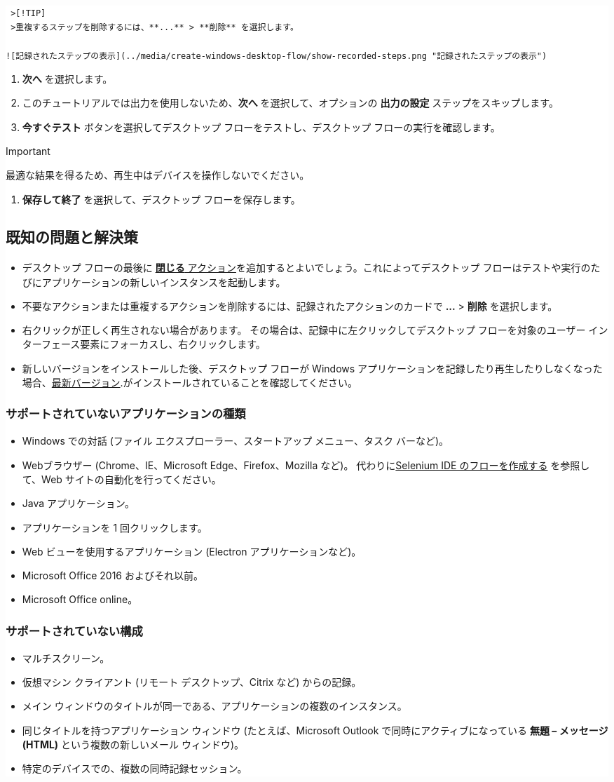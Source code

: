      >[!TIP]
     >重複するステップを削除するには、**...** > **削除** を選択します。

    ![記録されたステップの表示](../media/create-windows-desktop-flow/show-recorded-steps.png "記録されたステップの表示")

1. **次へ** を選択します。 

1. このチュートリアルでは出力を使用しないため、**次へ** を選択して、オプションの **出力の設定** ステップをスキップします。

1. **今すぐテスト** ボタンを選択してデスクトップ フローをテストし、デスクトップ フローの実行を確認します。
    
 >[!IMPORTANT]
 >最適な結果を得るため、再生中はデバイスを操作しないでください。

1. **保存して終了** を選択して、デスクトップ フローを保存します。

## <a name="known-issues-and-solutions"></a>既知の問題と解決策

- デスクトップ フローの最後に [**閉じる** アクション](edit-desktop.md#add-a-manual-action)を追加するとよいでしょう。これによってデスクトップ フローはテストや実行のたびにアプリケーションの新しいインスタンスを起動します。

- 不要なアクションまたは重複するアクションを削除するには、記録されたアクションのカードで **...** > **削除** を選択します。

- 右クリックが正しく再生されない場合があります。 その場合は、記録中に左クリックしてデスクトップ フローを対象のユーザー インターフェース要素にフォーカスし、右クリックします。

- 新しいバージョンをインストールした後、デスクトップ フローが Windows アプリケーションを記録したり再生したりしなくなった場合、[最新バージョン](https://go.microsoft.com/fwlink/?linkid=2102613&clcid=0x409).がインストールされていることを確認してください。


### <a name="unsupported-application-types"></a>サポートされていないアプリケーションの種類

- Windows での対話 (ファイル エクスプローラー、スタートアップ メニュー、タスク バーなど)。

- Webブラウザー (Chrome、IE、Microsoft Edge、Firefox、Mozilla など)。
    代わりに[Selenium IDE のフローを作成する](create-web.md) を参照して、Web サイトの自動化を行ってください。

- Java アプリケーション。

- アプリケーションを 1 回クリックします。

- Web ビューを使用するアプリケーション (Electron アプリケーションなど)。

- Microsoft Office 2016 およびそれ以前。 

- Microsoft Office online。

### <a name="unsupported-configurations"></a>サポートされていない構成

- マルチスクリーン。

- 仮想マシン クライアント (リモート デスクトップ、Citrix など) からの記録。

- メイン ウィンドウのタイトルが同一である、アプリケーションの複数のインスタンス。

- 同じタイトルを持つアプリケーション ウィンドウ (たとえば、Microsoft Outlook  で同時にアクティブになっている **無題 – メッセージ (HTML)** という複数の新しいメール ウィンドウ)。

- 特定のデバイスでの、複数の同時記録セッション。
